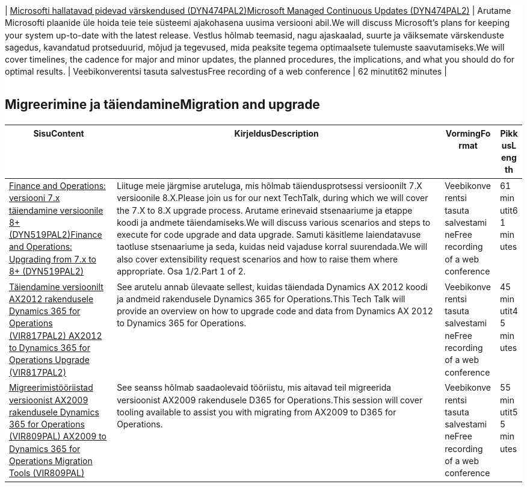 | [<span data-ttu-id="eced3-236">Microsofti hallatavad pidevad värskendused (DYN474PAL2)</span><span class="sxs-lookup"><span data-stu-id="eced3-236">Microsoft Managed Continuous Updates (DYN474PAL2)</span></span>](https://community.dynamics.com/365/b/techtalks/posts/microsoft-managed-continuous-updates-september-5-2018) | <span data-ttu-id="eced3-237">Arutame Microsofti plaanide üle hoida teie teie süsteemi ajakohasena uusima versiooni abil.</span><span class="sxs-lookup"><span data-stu-id="eced3-237">We will discuss Microsoft’s plans for keeping your system up-to-date with the latest release.</span></span> <span data-ttu-id="eced3-238">Vestlus hõlmab teemasid, nagu ajaskaalad, suurte ja väiksemate värskenduste sagedus, kavandatud protseduurid, mõjud ja tegevused, mida peaksite tegema optimaalsete tulemuste saavutamiseks.</span><span class="sxs-lookup"><span data-stu-id="eced3-238">We will cover timelines, the cadence for major and minor updates, the planned procedures, the implications, and what you should do for optimal results.</span></span> | <span data-ttu-id="eced3-239">Veebikonverentsi tasuta salvestus</span><span class="sxs-lookup"><span data-stu-id="eced3-239">Free recording of a web conference</span></span> | <span data-ttu-id="eced3-240">62 minutit</span><span class="sxs-lookup"><span data-stu-id="eced3-240">62 minutes</span></span> |

## <a name="migration-and-upgrade"></a><span data-ttu-id="eced3-241">Migreerimine ja täiendamine<a name="migration-and-upgrade"></a></span><span class="sxs-lookup"><span data-stu-id="eced3-241">Migration and upgrade<a name="migration-and-upgrade"></a></span></span>

| <span data-ttu-id="eced3-242">Sisu</span><span class="sxs-lookup"><span data-stu-id="eced3-242">Content</span></span>  | <span data-ttu-id="eced3-243">Kirjeldus</span><span class="sxs-lookup"><span data-stu-id="eced3-243">Description</span></span>    | <span data-ttu-id="eced3-244">Vorming</span><span class="sxs-lookup"><span data-stu-id="eced3-244">Format</span></span>  | <span data-ttu-id="eced3-245">Pikkus</span><span class="sxs-lookup"><span data-stu-id="eced3-245">Length</span></span>    |
|-------------|-----------------|-------------|------------|
| [<span data-ttu-id="eced3-246">Finance and Operations: versiooni 7.x täiendamine versioonile 8+ (DYN519PAL2)</span><span class="sxs-lookup"><span data-stu-id="eced3-246">Finance and Operations: Upgrading from 7.x to 8+ (DYN519PAL2)</span></span>](https://community.dynamics.com/365/b/techtalks/posts/finance-and-operations-upgrading-from-7-x-to-8-10-30-18) | <span data-ttu-id="eced3-247">Liituge meie järgmise aruteluga, mis hõlmab täiendusprotsessi versioonilt 7.X versioonile 8.X.</span><span class="sxs-lookup"><span data-stu-id="eced3-247">Please join us for our next TechTalk, during which we will cover the 7.X to 8.X upgrade process.</span></span> <span data-ttu-id="eced3-248">Arutame erinevaid stsenaariume ja etappe koodi ja andmete täiendamiseks.</span><span class="sxs-lookup"><span data-stu-id="eced3-248">We will discuss various scenarios and steps to execute for code upgrade and data upgrade.</span></span> <span data-ttu-id="eced3-249">Samuti käsitleme laiendatavuse taotluse stsenaariume ja seda, kuidas neid vajaduse korral suurendada.</span><span class="sxs-lookup"><span data-stu-id="eced3-249">We will also cover extensibility request scenarios and how to raise them where appropriate.</span></span> <span data-ttu-id="eced3-250">Osa 1/2.</span><span class="sxs-lookup"><span data-stu-id="eced3-250">Part 1 of 2.</span></span> | <span data-ttu-id="eced3-251">Veebikonverentsi tasuta salvestamine</span><span class="sxs-lookup"><span data-stu-id="eced3-251">Free recording of a web conference</span></span> | <span data-ttu-id="eced3-252">61 minutit</span><span class="sxs-lookup"><span data-stu-id="eced3-252">61 minutes</span></span> |
| [<span data-ttu-id="eced3-253">Täiendamine versioonilt AX2012 rakendusele Dynamics 365 for Operations (VIR817PAL2) </span><span class="sxs-lookup"><span data-stu-id="eced3-253">AX2012 to Dynamics 365 for Operations Upgrade (VIR817PAL2)</span></span>](https://community.dynamics.com/365/b/techtalks/posts/ax2012-to-dynamics-365-for-operations-upgrade-april-20-2017) | <span data-ttu-id="eced3-254">See arutelu annab ülevaate sellest, kuidas täiendada Dynamics AX 2012 koodi ja andmeid rakendusele Dynamics 365 for Operations.</span><span class="sxs-lookup"><span data-stu-id="eced3-254">This Tech Talk will provide an overview on how to upgrade code and data from Dynamics AX 2012 to Dynamics 365 for Operations.</span></span> | <span data-ttu-id="eced3-255">Veebikonverentsi tasuta salvestamine</span><span class="sxs-lookup"><span data-stu-id="eced3-255">Free recording of a web conference</span></span> | <span data-ttu-id="eced3-256">45 minutit</span><span class="sxs-lookup"><span data-stu-id="eced3-256">45 minutes</span></span> |
| [<span data-ttu-id="eced3-257">Migreerimistööriistad versioonist AX2009 rakendusele Dynamics 365 for Operations (VIR809PAL) </span><span class="sxs-lookup"><span data-stu-id="eced3-257">AX2009 to Dynamics 365 for Operations Migration Tools (VIR809PAL)</span></span>](https://community.dynamics.com/365/b/techtalks/posts/ax2009-to-dynamics-365-for-operations-migration-tools-march-2-2017) | <span data-ttu-id="eced3-258">See seanss hõlmab saadaolevaid tööriistu, mis aitavad teil migreerida versioonist AX2009 rakendusele D365 for Operations.</span><span class="sxs-lookup"><span data-stu-id="eced3-258">This session will cover tooling available to assist you with migrating from AX2009 to D365 for Operations.</span></span> | <span data-ttu-id="eced3-259">Veebikonverentsi tasuta salvestamine</span><span class="sxs-lookup"><span data-stu-id="eced3-259">Free recording of a web conference</span></span> | <span data-ttu-id="eced3-260">55 minutit</span><span class="sxs-lookup"><span data-stu-id="eced3-260">55 minutes</span></span> |
